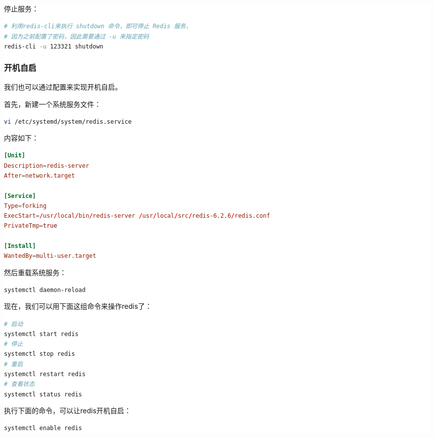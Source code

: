 停止服务：

```sh
# 利用redis-cli来执行 shutdown 命令，即可停止 Redis 服务，
# 因为之前配置了密码，因此需要通过 -u 来指定密码
redis-cli -u 123321 shutdown
```

### 开机自启

我们也可以通过配置来实现开机自启。

首先，新建一个系统服务文件：

```sh
vi /etc/systemd/system/redis.service
```

内容如下：

```conf
[Unit]
Description=redis-server
After=network.target

[Service]
Type=forking
ExecStart=/usr/local/bin/redis-server /usr/local/src/redis-6.2.6/redis.conf
PrivateTmp=true

[Install]
WantedBy=multi-user.target
```

然后重载系统服务：

```sh
systemctl daemon-reload
```

现在，我们可以用下面这组命令来操作redis了：

```sh
# 启动
systemctl start redis
# 停止
systemctl stop redis
# 重启
systemctl restart redis
# 查看状态
systemctl status redis
```

执行下面的命令，可以让redis开机自启：

```sh
systemctl enable redis
```

